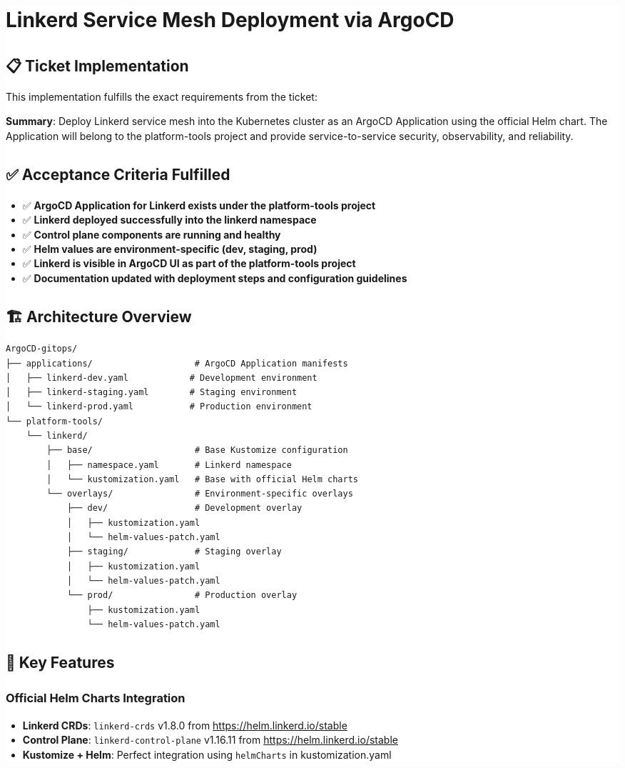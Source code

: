 # Linkerd Service Mesh Deployment via ArgoCD

## 📋 **Ticket Implementation**

This implementation fulfills the exact requirements from the ticket:

**Summary**: Deploy Linkerd service mesh into the Kubernetes cluster as an ArgoCD Application using the official Helm chart. The Application will belong to the platform-tools project and provide service-to-service security, observability, and reliability.

## ✅ **Acceptance Criteria Fulfilled**

- ✅ **ArgoCD Application for Linkerd exists under the platform-tools project**
- ✅ **Linkerd deployed successfully into the linkerd namespace**
- ✅ **Control plane components are running and healthy**
- ✅ **Helm values are environment-specific (dev, staging, prod)**
- ✅ **Linkerd is visible in ArgoCD UI as part of the platform-tools project**
- ✅ **Documentation updated with deployment steps and configuration guidelines**

## 🏗️ **Architecture Overview**

```
ArgoCD-gitops/
├── applications/                    # ArgoCD Application manifests
│   ├── linkerd-dev.yaml            # Development environment
│   ├── linkerd-staging.yaml        # Staging environment
│   └── linkerd-prod.yaml           # Production environment
└── platform-tools/
    └── linkerd/
        ├── base/                    # Base Kustomize configuration
        │   ├── namespace.yaml       # Linkerd namespace
        │   └── kustomization.yaml   # Base with official Helm charts
        └── overlays/                # Environment-specific overlays
            ├── dev/                 # Development overlay
            │   ├── kustomization.yaml
            │   └── helm-values-patch.yaml
            ├── staging/             # Staging overlay
            │   ├── kustomization.yaml
            │   └── helm-values-patch.yaml
            └── prod/                # Production overlay
                ├── kustomization.yaml
                └── helm-values-patch.yaml
```

## 🎯 **Key Features**

### **Official Helm Charts Integration**
- **Linkerd CRDs**: `linkerd-crds` v1.8.0 from https://helm.linkerd.io/stable
- **Control Plane**: `linkerd-control-plane` v1.16.11 from https://helm.linkerd.io/stable
- **Kustomize + Helm**: Perfect integration using `helmCharts` in kustomization.yaml
